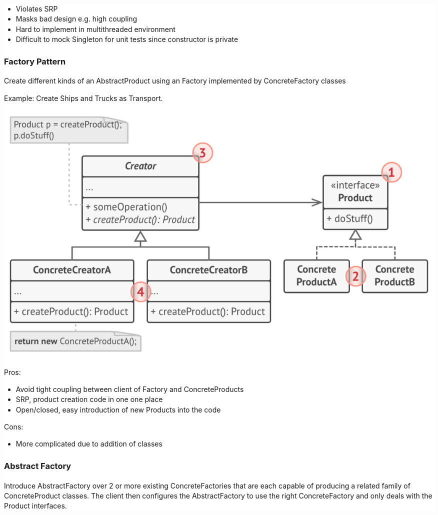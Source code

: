 - Violates SRP
- Masks bad design e.g. high coupling
- Hard to implement in multithreaded environment
- Difficult to mock Singleton for unit tests since constructor is private

### Factory Pattern

Create different kinds of an AbstractProduct using an Factory implemented by ConcreteFactory classes

Example: Create Ships and Trucks as Transport.

![img25](img25.png)

Pros:

- Avoid tight coupling between client of Factory and ConcreteProducts
- SRP, product creation code in one one place
- Open/closed, easy introduction of new Products into the code

Cons:

- More complicated due to addition of classes

### Abstract Factory

Introduce AbstractFactory over 2 or more existing ConcreteFactories that are each capable of producing a related family of ConcreteProduct classes. The client then configures the AbstractFactory to use the right ConcreteFactory and only deals with the Product interfaces.
